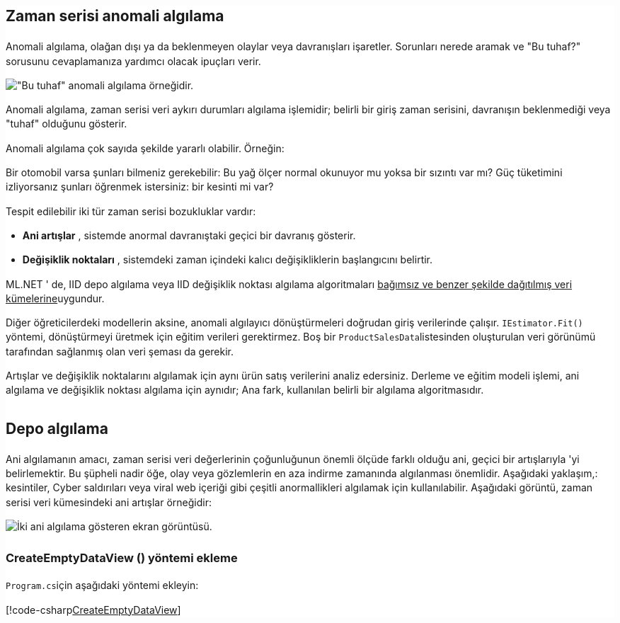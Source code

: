 ## <a name="time-series-anomaly-detection"></a>Zaman serisi anomali algılama

Anomali algılama, olağan dışı ya da beklenmeyen olaylar veya davranışları işaretler. Sorunları nerede aramak ve "Bu tuhaf?" sorusunu cevaplamanıza yardımcı olacak ipuçları verir.

!["Bu tuhaf" anomali algılama örneğidir.](./media/sales-anomaly-detection/time-series-anomaly-detection.png)

Anomali algılama, zaman serisi veri aykırı durumları algılama işlemidir; belirli bir giriş zaman serisini, davranışın beklenmediği veya "tuhaf" olduğunu gösterir.

Anomali algılama çok sayıda şekilde yararlı olabilir. Örneğin:

Bir otomobil varsa şunları bilmeniz gerekebilir: Bu yağ ölçer normal okunuyor mu yoksa bir sızıntı var mı?
Güç tüketimini izliyorsanız şunları öğrenmek istersiniz: bir kesinti mi var?

Tespit edilebilir iki tür zaman serisi bozukluklar vardır:

* **Ani artışlar** , sistemde anormal davranıştaki geçici bir davranış gösterir.

* **Değişiklik noktaları** , sistemdeki zaman içindeki kalıcı değişikliklerin başlangıcını belirtir.

ML.NET ' de, IID depo algılama veya IID değişiklik noktası algılama algoritmaları [bağımsız ve benzer şekilde dağıtılmış veri kümelerine](https://en.wikipedia.org/wiki/Independent_and_identically_distributed_random_variables)uygundur.

Diğer öğreticilerdeki modellerin aksine, anomali algılayıcı dönüştürmeleri doğrudan giriş verilerinde çalışır. `IEstimator.Fit()` yöntemi, dönüştürmeyi üretmek için eğitim verileri gerektirmez. Boş bir `ProductSalesData`listesinden oluşturulan veri görünümü tarafından sağlanmış olan veri şeması da gerekir.

Artışlar ve değişiklik noktalarını algılamak için aynı ürün satış verilerini analiz edersiniz. Derleme ve eğitim modeli işlemi, ani algılama ve değişiklik noktası algılama için aynıdır; Ana fark, kullanılan belirli bir algılama algoritmasıdır.

## <a name="spike-detection"></a>Depo algılama

Ani algılamanın amacı, zaman serisi veri değerlerinin çoğunluğunun önemli ölçüde farklı olduğu ani, geçici bir artışlarıyla 'yi belirlemektir. Bu şüpheli nadir öğe, olay veya gözlemlerin en aza indirme zamanında algılanması önemlidir. Aşağıdaki yaklaşım,: kesintiler, Cyber saldırıları veya viral web içeriği gibi çeşitli anormallikleri algılamak için kullanılabilir. Aşağıdaki görüntü, zaman serisi veri kümesindeki ani artışlar örneğidir:

![İki ani algılama gösteren ekran görüntüsü.](./media/sales-anomaly-detection/two-spike-detections.png)

### <a name="add-the-createemptydataview-method"></a>CreateEmptyDataView () yöntemi ekleme

`Program.cs`için aşağıdaki yöntemi ekleyin:

[!code-csharp[CreateEmptyDataView](~/samples/machine-learning/tutorials/ProductSalesAnomalyDetection/Program.cs#CreateEmptyDataView)]
